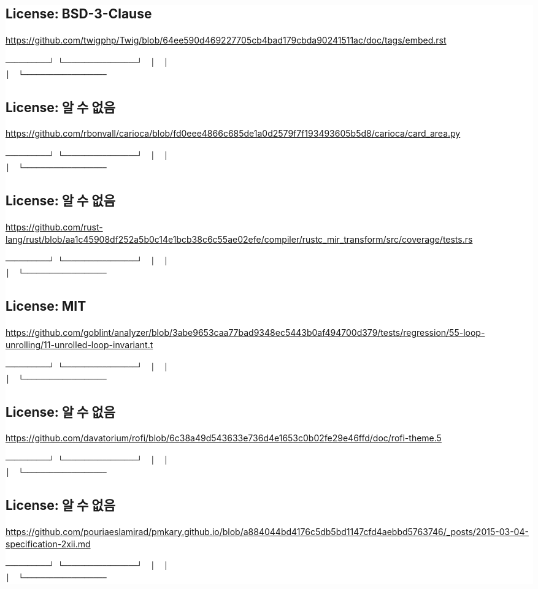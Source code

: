 ## License: BSD-3-Clause
https://github.com/twigphp/Twig/blob/64ee590d469227705cb4bad179cbda90241511ac/doc/tags/embed.rst

```
──────────┘ └─────────────────┘  │  │
│  └───────────────────
```


## License: 알 수 없음
https://github.com/rbonvall/carioca/blob/fd0eee4866c685de1a0d2579f7f193493605b5d8/carioca/card_area.py

```
──────────┘ └─────────────────┘  │  │
│  └───────────────────
```


## License: 알 수 없음
https://github.com/rust-lang/rust/blob/aa1c45908df252a5b0c14e1bcb38c6c55ae02efe/compiler/rustc_mir_transform/src/coverage/tests.rs

```
──────────┘ └─────────────────┘  │  │
│  └───────────────────
```


## License: MIT
https://github.com/goblint/analyzer/blob/3abe9653caa77bad9348ec5443b0af494700d379/tests/regression/55-loop-unrolling/11-unrolled-loop-invariant.t

```
──────────┘ └─────────────────┘  │  │
│  └───────────────────
```


## License: 알 수 없음
https://github.com/davatorium/rofi/blob/6c38a49d543633e736d4e1653c0b02fe29e46ffd/doc/rofi-theme.5

```
──────────┘ └─────────────────┘  │  │
│  └───────────────────
```


## License: 알 수 없음
https://github.com/pouriaeslamirad/pmkary.github.io/blob/a884044bd4176c5db5bd1147cfd4aebbd5763746/_posts/2015-03-04-specification-2xii.md

```
──────────┘ └─────────────────┘  │  │
│  └───────────────────
```
